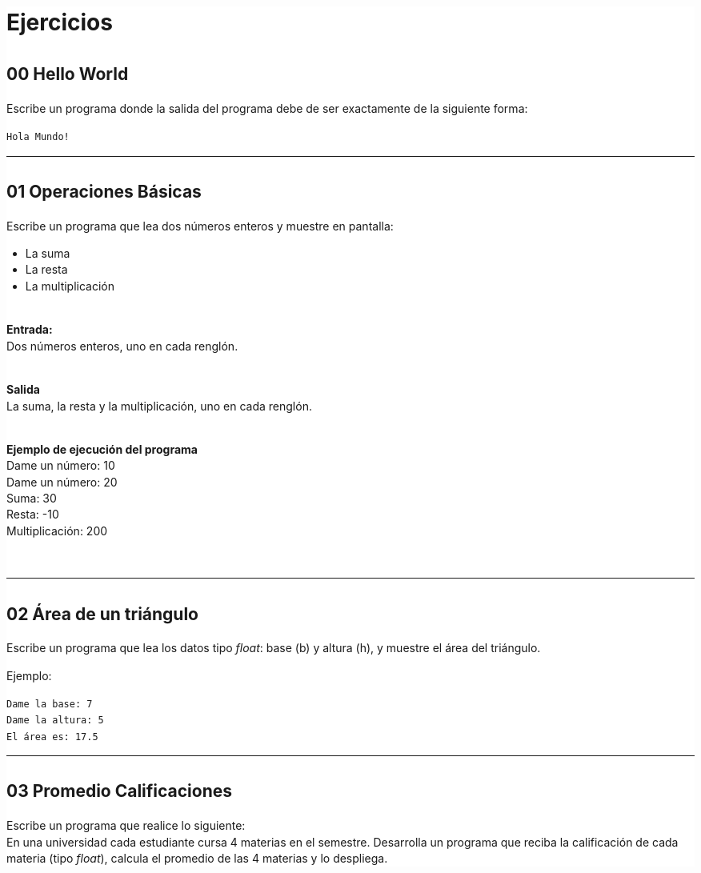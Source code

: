 # Ejercicios 

## 00 Hello World
Escribe un programa donde la salida del programa debe de ser exactamente de la siguiente forma:

```
Hola Mundo!
```
-------------------------------------------------
## 01 Operaciones Básicas
Escribe un programa que lea dos números enteros y muestre en pantalla:
* La suma
* La resta
* La multiplicación

<p>
<br>
<b>Entrada: </b>
<br>Dos números enteros, uno en cada renglón.

<br><b>Salida</b>
<br>La suma, la resta y la multiplicación, uno en cada renglón.

<br><b>Ejemplo de ejecución del programa</b>
<br>Dame un número: 10
<br>Dame un número: 20
<br>Suma: 30
<br>Resta: -10
<br>Multiplicación: 200
<p>
<br>

-------------------------------------------------
## 02 Área de un triángulo
Escribe un programa que lea los datos tipo <i>float</i>: base (b) y altura (h), y muestre el área del triángulo.

Ejemplo:
```
Dame la base: 7
Dame la altura: 5
El área es: 17.5
```

-------------------------------------------------
## 03 Promedio Calificaciones
Escribe un programa que realice lo siguiente: <br>
En una universidad cada estudiante cursa 4 materias en el semestre. Desarrolla un programa que reciba la calificación de cada materia (tipo <i>float</i>), calcula el promedio de las 4 materias y lo despliega.

